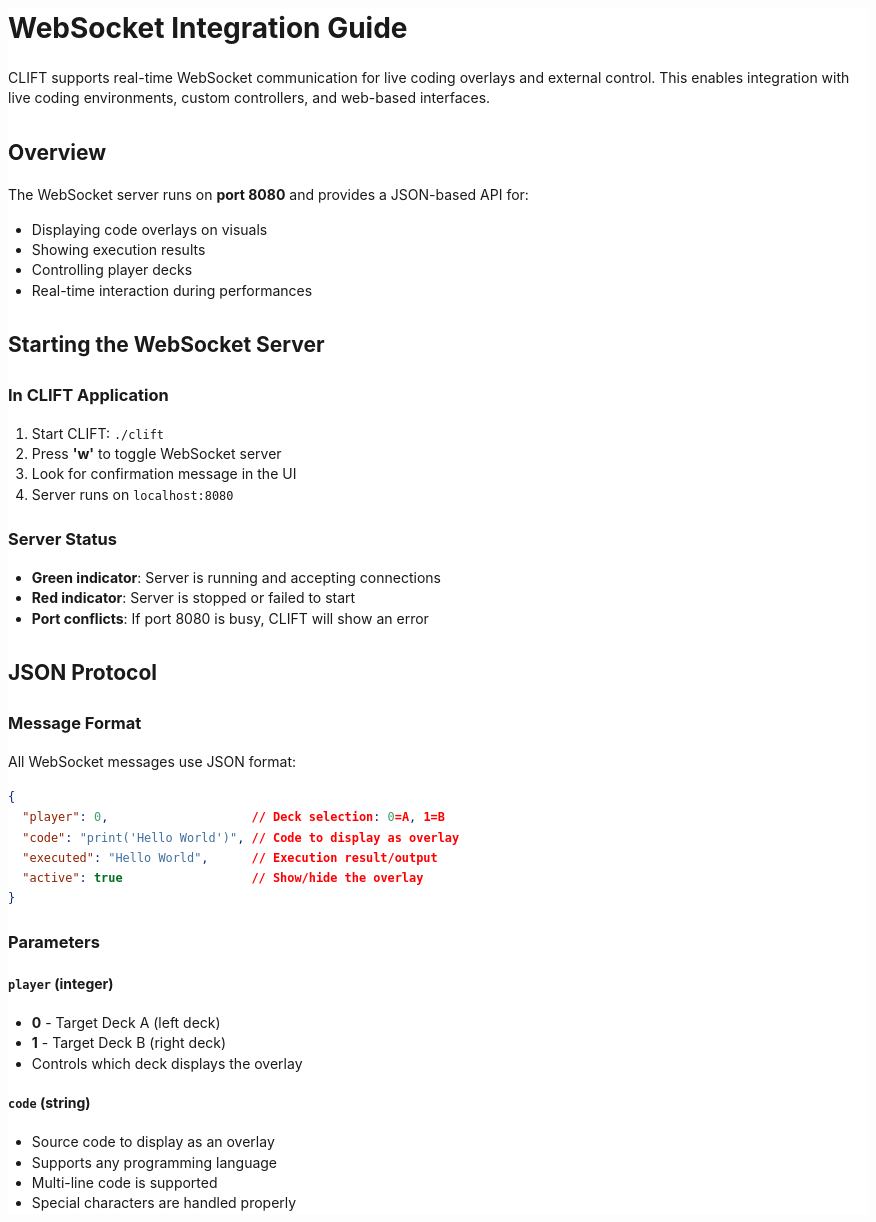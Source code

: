 # WebSocket Integration Guide

CLIFT supports real-time WebSocket communication for live coding overlays and external control. This enables integration with live coding environments, custom controllers, and web-based interfaces.

## Overview

The WebSocket server runs on **port 8080** and provides a JSON-based API for:
- Displaying code overlays on visuals
- Showing execution results
- Controlling player decks
- Real-time interaction during performances

## Starting the WebSocket Server

### In CLIFT Application
1. Start CLIFT: `./clift`
2. Press **'w'** to toggle WebSocket server
3. Look for confirmation message in the UI
4. Server runs on `localhost:8080`

### Server Status
- **Green indicator**: Server is running and accepting connections
- **Red indicator**: Server is stopped or failed to start
- **Port conflicts**: If port 8080 is busy, CLIFT will show an error

## JSON Protocol

### Message Format
All WebSocket messages use JSON format:

```json
{
  "player": 0,                    // Deck selection: 0=A, 1=B
  "code": "print('Hello World')", // Code to display as overlay
  "executed": "Hello World",      // Execution result/output
  "active": true                  // Show/hide the overlay
}
```

### Parameters

#### `player` (integer)
- **0** - Target Deck A (left deck)
- **1** - Target Deck B (right deck)
- Controls which deck displays the overlay

#### `code` (string)
- Source code to display as an overlay
- Supports any programming language
- Multi-line code is supported
- Special characters are handled properly
